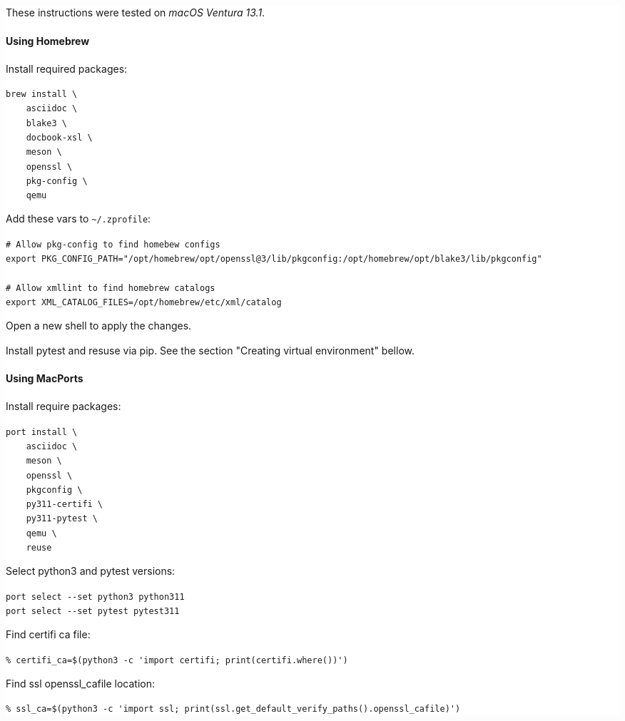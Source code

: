 These instructions were tested on *macOS Ventura 13.1*.

#### Using Homebrew

Install required packages:

    brew install \
        asciidoc \
        blake3 \
        docbook-xsl \
        meson \
        openssl \
        pkg-config \
        qemu

Add these vars to `~/.zprofile`:

    # Allow pkg-config to find homebew configs
    export PKG_CONFIG_PATH="/opt/homebrew/opt/openssl@3/lib/pkgconfig:/opt/homebrew/opt/blake3/lib/pkgconfig"

    # Allow xmllint to find homebrew catalogs
    export XML_CATALOG_FILES=/opt/homebrew/etc/xml/catalog

Open a new shell to apply the changes.

Install pytest and resuse via pip. See the section "Creating virtual
environment" bellow.

#### Using MacPorts

Install require packages:

    port install \
        asciidoc \
        meson \
        openssl \
        pkgconfig \
        py311-certifi \
        py311-pytest \
        qemu \
        reuse

Select python3 and pytest versions:

    port select --set python3 python311
    port select --set pytest pytest311

Find certifi ca file:

    % certifi_ca=$(python3 -c 'import certifi; print(certifi.where())')

Find ssl openssl_cafile location:

    % ssl_ca=$(python3 -c 'import ssl; print(ssl.get_default_verify_paths().openssl_cafile)')
